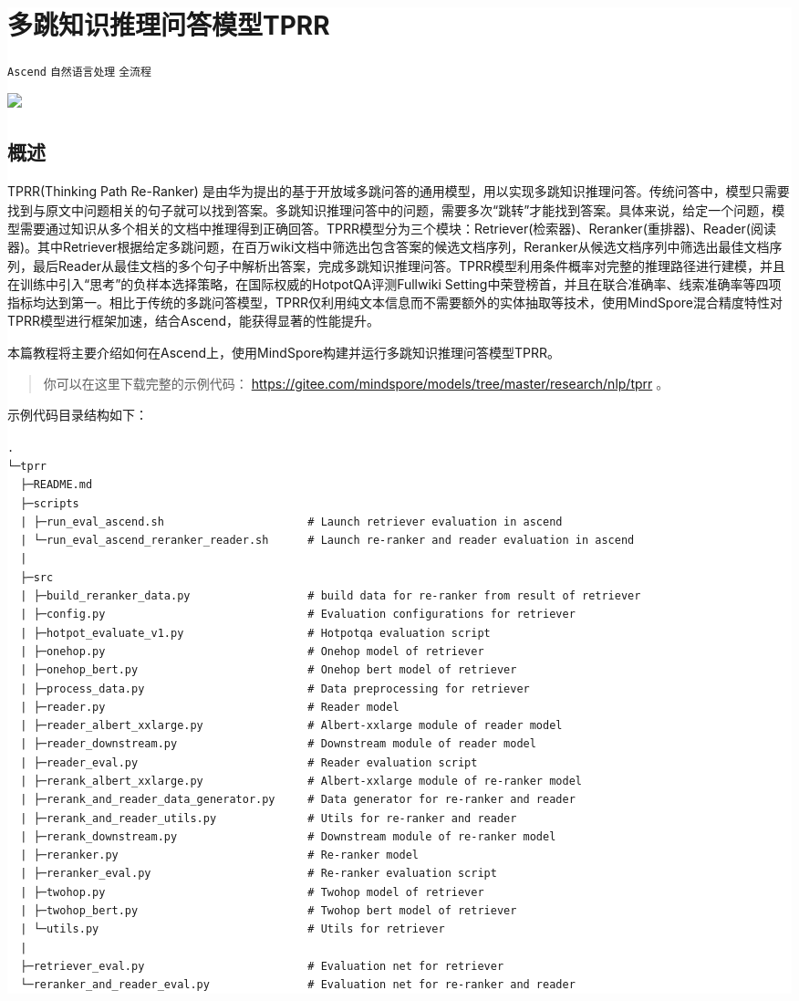 # 多跳知识推理问答模型TPRR

`Ascend` `自然语言处理` `全流程`

<a href="https://gitee.com/mindspore/docs/blob/r1.6/docs/mindspore/programming_guide/source_zh_cn/nlp_tprr.md" target="_blank"><img src="https://gitee.com/mindspore/docs/raw/r1.6/resource/_static/logo_source.png"></a>

## 概述

TPRR(Thinking Path Re-Ranker)
是由华为提出的基于开放域多跳问答的通用模型，用以实现多跳知识推理问答。传统问答中，模型只需要找到与原文中问题相关的句子就可以找到答案。多跳知识推理问答中的问题，需要多次“跳转”才能找到答案。具体来说，给定一个问题，模型需要通过知识从多个相关的文档中推理得到正确回答。TPRR模型分为三个模块：Retriever(检索器)、Reranker(重排器)、Reader(阅读器)。其中Retriever根据给定多跳问题，在百万wiki文档中筛选出包含答案的候选文档序列，Reranker从候选文档序列中筛选出最佳文档序列，最后Reader从最佳文档的多个句子中解析出答案，完成多跳知识推理问答。TPRR模型利用条件概率对完整的推理路径进行建模，并且在训练中引入“思考”的负样本选择策略，在国际权威的HotpotQA评测Fullwiki Setting中荣登榜首，并且在联合准确率、线索准确率等四项指标均达到第一。相比于传统的多跳问答模型，TPRR仅利用纯文本信息而不需要额外的实体抽取等技术，使用MindSpore混合精度特性对TPRR模型进行框架加速，结合Ascend，能获得显著的性能提升。

本篇教程将主要介绍如何在Ascend上，使用MindSpore构建并运行多跳知识推理问答模型TPRR。
> 你可以在这里下载完整的示例代码：
<https://gitee.com/mindspore/models/tree/master/research/nlp/tprr> 。

示例代码目录结构如下：

```text
.
└─tprr
  ├─README.md
  ├─scripts
  | ├─run_eval_ascend.sh                      # Launch retriever evaluation in ascend
  | └─run_eval_ascend_reranker_reader.sh      # Launch re-ranker and reader evaluation in ascend
  |
  ├─src
  | ├─build_reranker_data.py                  # build data for re-ranker from result of retriever
  | ├─config.py                               # Evaluation configurations for retriever
  | ├─hotpot_evaluate_v1.py                   # Hotpotqa evaluation script
  | ├─onehop.py                               # Onehop model of retriever
  | ├─onehop_bert.py                          # Onehop bert model of retriever
  | ├─process_data.py                         # Data preprocessing for retriever
  | ├─reader.py                               # Reader model
  | ├─reader_albert_xxlarge.py                # Albert-xxlarge module of reader model
  | ├─reader_downstream.py                    # Downstream module of reader model
  | ├─reader_eval.py                          # Reader evaluation script
  | ├─rerank_albert_xxlarge.py                # Albert-xxlarge module of re-ranker model
  | ├─rerank_and_reader_data_generator.py     # Data generator for re-ranker and reader
  | ├─rerank_and_reader_utils.py              # Utils for re-ranker and reader
  | ├─rerank_downstream.py                    # Downstream module of re-ranker model
  | ├─reranker.py                             # Re-ranker model
  | ├─reranker_eval.py                        # Re-ranker evaluation script
  | ├─twohop.py                               # Twohop model of retriever
  | ├─twohop_bert.py                          # Twohop bert model of retriever
  | └─utils.py                                # Utils for retriever
  |
  ├─retriever_eval.py                         # Evaluation net for retriever
  └─reranker_and_reader_eval.py               # Evaluation net for re-ranker and reader
```
